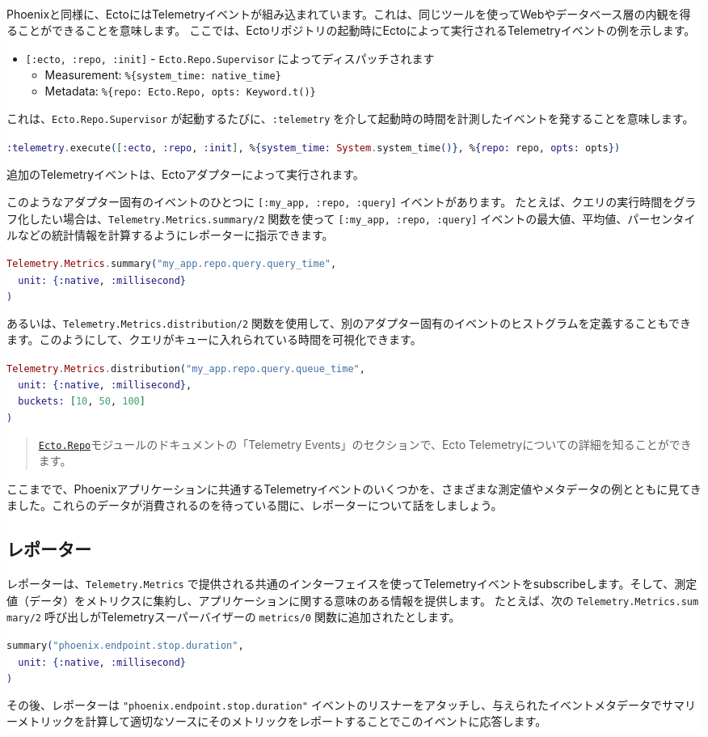 Phoenixと同様に、EctoにはTelemetryイベントが組み込まれています。これは、同じツールを使ってWebやデータベース層の内観を得ることができることを意味します。 ここでは、Ectoリポジトリの起動時にEctoによって実行されるTelemetryイベントの例を示します。

* `[:ecto, :repo, :init]` - `Ecto.Repo.Supervisor` によってディスパッチされます
  * Measurement: `%{system_time: native_time}`
  * Metadata: `%{repo: Ecto.Repo, opts: Keyword.t()}`  

これは、`Ecto.Repo.Supervisor` が起動するたびに、`:telemetry` を介して起動時の時間を計測したイベントを発することを意味します。

```elixir
:telemetry.execute([:ecto, :repo, :init], %{system_time: System.system_time()}, %{repo: repo, opts: opts})
```

追加のTelemetryイベントは、Ectoアダプターによって実行されます。

このようなアダプター固有のイベントのひとつに `[:my_app, :repo, :query]` イベントがあります。
たとえば、クエリの実行時間をグラフ化したい場合は、`Telemetry.Metrics.summary/2` 関数を使って `[:my_app, :repo, :query]` イベントの最大値、平均値、パーセンタイルなどの統計情報を計算するようにレポーターに指示できます。

```elixir
Telemetry.Metrics.summary("my_app.repo.query.query_time",
  unit: {:native, :millisecond}
)
```

あるいは、`Telemetry.Metrics.distribution/2` 関数を使用して、別のアダプター固有のイベントのヒストグラムを定義することもできます。このようにして、クエリがキューに入れられている時間を可視化できます。

```elixir
Telemetry.Metrics.distribution("my_app.repo.query.queue_time",
  unit: {:native, :millisecond},
  buckets: [10, 50, 100]
)
```
> [`Ecto.Repo`](https://hexdocs.pm/ecto/Ecto.Repo.html)モジュールのドキュメントの「Telemetry Events」のセクションで、Ecto Telemetryについての詳細を知ることができます。
 
ここまでで、Phoenixアプリケーションに共通するTelemetryイベントのいくつかを、さまざまな測定値やメタデータの例とともに見てきました。これらのデータが消費されるのを待っている間に、レポーターについて話をしましょう。


## レポーター

レポーターは、`Telemetry.Metrics` で提供される共通のインターフェイスを使ってTelemetryイベントをsubscribeします。そして、測定値（データ）をメトリクスに集約し、アプリケーションに関する意味のある情報を提供します。 たとえば、次の `Telemetry.Metrics.summary/2` 呼び出しがTelemetryスーパーバイザーの `metrics/0` 関数に追加されたとします。

```elixir
summary("phoenix.endpoint.stop.duration",
  unit: {:native, :millisecond}
)
```

その後、レポーターは `"phoenix.endpoint.stop.duration"` イベントのリスナーをアタッチし、与えられたイベントメタデータでサマリーメトリックを計算して適切なソースにそのメトリックをレポートすることでこのイベントに応答します。


